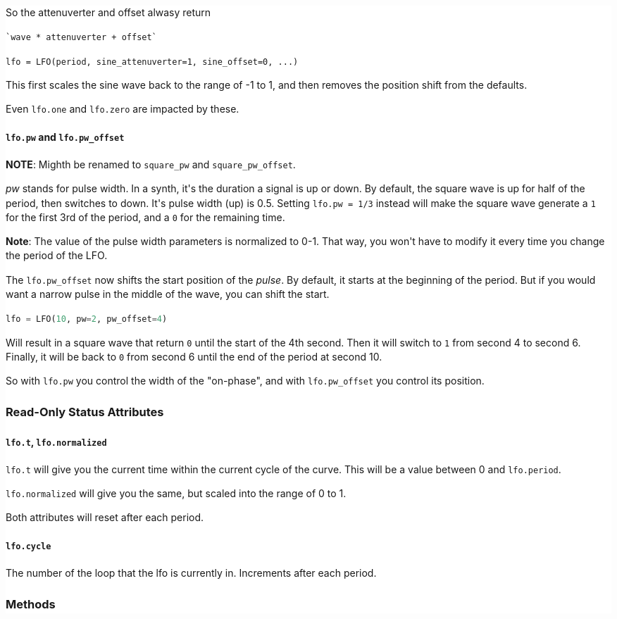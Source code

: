 So the attenuverter and offset alwasy return

    `wave * attenuverter + offset`

```
lfo = LFO(period, sine_attenuverter=1, sine_offset=0, ...)
```

This first scales the sine wave back to the range of -1 to 1, and then removes
the position shift from the defaults.

Even `lfo.one` and `lfo.zero` are impacted by these.

#### `lfo.pw` and `lfo.pw_offset`

**NOTE**: Mighth be renamed to `square_pw` and `square_pw_offset`.

*pw* stands for pulse width.  In a synth, it's the duration a signal is up or
down.  By default, the square wave is up for half of the period, then switches
to down.  It's pulse width (up) is 0.5.  Setting `lfo.pw = 1/3` instead will
make the square wave generate a `1` for the first 3rd of the period, and a `0`
for the remaining time.

**Note**: The value of the pulse width parameters is normalized to 0-1.  That
way, you won't have to modify it every time you change the period of the LFO.

The `lfo.pw_offset` now shifts the start position of the *pulse*.  By default,
it starts at the beginning of the period.  But if you would want a narrow
pulse in the middle of the wave, you can shift the start.

```python
lfo = LFO(10, pw=2, pw_offset=4)
```

Will result in a square wave that return `0` until the start of the 4th
second.  Then it will switch to `1` from second 4 to second 6.  Finally, it
will be back to `0` from second 6 until the end of the period at second 10.

So with `lfo.pw` you control the width of the "on-phase", and with
`lfo.pw_offset` you control its position.


### Read-Only Status Attributes

#### `lfo.t`, `lfo.normalized`

`lfo.t` will give you the current time within the current cycle of the curve.
This will be a value between 0 and `lfo.period`.

`lfo.normalized` will give you the same, but scaled into the range of 0 to 1.

Both attributes will reset after each period.


#### `lfo.cycle`

The number of the loop that the lfo is currently in.  Increments after each
period.

### Methods
